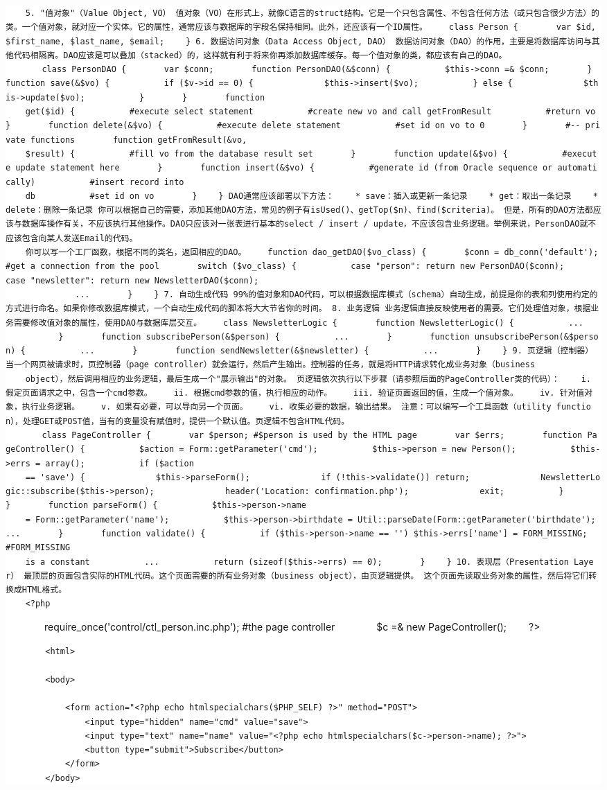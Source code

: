         5. "值对象"（Value Object, VO） 值对象（VO）在形式上，就像C语言的struct结构。它是一个只包含属性、不包含任何方法（或只包含很少方法）的类。一个值对象，就对应一个实体。它的属性，通常应该与数据库的字段名保持相同。此外，还应该有一个ID属性。 　　class Person { 　　　　var $id, $first_name, $last_name, $email; 　　} 6. 数据访问对象（Data Access Object, DAO） 数据访问对象（DAO）的作用，主要是将数据库访问与其他代码相隔离。DAO应该是可以叠加（stacked）的，这样就有利于将来你再添加数据库缓存。每一个值对象的类，都应该有自己的DAO。
        　　class PersonDAO { 　　　　var $conn; 　　　　function PersonDAO(&$conn) { 　　　　　　$this->conn =& $conn; 　　　　} 　　　　function save(&$vo) { 　　　　　　if ($v->id == 0) { 　　　　　　　　$this->insert($vo); 　　　　　　} else { 　　　　　　　　$this->update($vo); 　　　　　　} 　　　　} 　　　　function
        get($id) { 　　　　　　#execute select statement 　　　　　　#create new vo and call getFromResult 　　　　　　#return vo 　　　　} 　　　　function delete(&$vo) { 　　　　　　#execute delete statement 　　　　　　#set id on vo to 0 　　　　} 　　　　#-- private functions 　　　　function getFromResult(&vo,
        $result) { 　　　　　　#fill vo from the database result set 　　　　} 　　　　function update(&$vo) { 　　　　　　#execute update statement here 　　　　} 　　　　function insert(&$vo) { 　　　　　　#generate id (from Oracle sequence or automatically) 　　　　　　#insert record into
        db 　　　　　　#set id on vo 　　　　} 　　} DAO通常应该部署以下方法： 　　* save：插入或更新一条记录 　　* get：取出一条记录 　　* delete：删除一条记录 你可以根据自己的需要，添加其他DAO方法，常见的例子有isUsed()、getTop($n)、find($criteria)。 但是，所有的DAO方法都应该与数据库操作有关，不应该执行其他操作。DAO只应该对一张表进行基本的select / insert / update，不应该包含业务逻辑。举例来说，PersonDAO就不应该包含向某人发送Email的代码。
        你可以写一个工厂函数，根据不同的类名，返回相应的DAO。 　　function dao_getDAO($vo_class) { 　　　　$conn = db_conn('default'); #get a connection from the pool 　　　　switch ($vo_class) { 　　　　　　case "person": return new PersonDAO($conn); 　　　　　　case "newsletter": return new NewsletterDAO($conn);
        　　　　　　... 　　　　} 　　} 7. 自动生成代码 99%的值对象和DAO代码，可以根据数据库模式（schema）自动生成，前提是你的表和列使用约定的方式进行命名。如果你修改数据库模式，一个自动生成代码的脚本将大大节省你的时间。 8. 业务逻辑 业务逻辑直接反映使用者的需要。它们处理值对象，根据业务需要修改值对象的属性，使用DAO与数据库层交互。 　　class NewsletterLogic { 　　　　function NewsletterLogic() { 　　　　　　...
        　　　　} 　　　　function subscribePerson(&$person) { 　　　　　　... 　　　　} 　　　　function unsubscribePerson(&$person) { 　　　　　　... 　　　　} 　　　　function sendNewsletter(&$newsletter) { 　　　　　　... 　　　　} 　　} 9. 页逻辑（控制器） 当一个网页被请求时，页控制器（page controller）就会运行，然后产生输出。控制器的任务，就是将HTTP请求转化成业务对象（business
        object），然后调用相应的业务逻辑，最后生成一个"展示输出"的对象。 页逻辑依次执行以下步骤（请参照后面的PageController类的代码）： 　　i. 假定页面请求之中，包含一个cmd参数。 　　ii. 根据cmd参数的值，执行相应的动作。 　　iii. 验证页面返回的值，生成一个值对象。 　　iv. 针对值对象，执行业务逻辑。 　　v. 如果有必要，可以导向另一个页面。 　　vi. 收集必要的数据，输出结果。 注意：可以编写一个工具函数（utility function），处理GET或POST值，当有的变量没有赋值时，提供一个默认值。页逻辑不包含HTML代码。
        　　class PageController { 　　　　var $person; #$person is used by the HTML page 　　　　var $errs; 　　　　function PageController() { 　　　　　　$action = Form::getParameter('cmd'); 　　　　　　$this->person = new Person(); 　　　　　　$this->errs = array(); 　　　　　　if ($action
        == 'save') { 　　　　　　　　$this->parseForm(); 　　　　　　　　if (!this->validate()) return; 　　　　　　　　NewsletterLogic::subscribe($this->person); 　　　　　　　　header('Location: confirmation.php'); 　　　　　　　　exit; 　　　　　　} 　　　　} 　　　　function parseForm() { 　　　　　　$this->person->name
        = Form::getParameter('name'); 　　　　　　$this->person->birthdate = Util::parseDate(Form::getParameter('birthdate'); 　　　　　　... 　　　　} 　　　　function validate() { 　　　　　　if ($this->person->name == '') $this->errs['name'] = FORM_MISSING; 　　　　　　#FORM_MISSING
        is a constant 　　　　　　... 　　　　　　return (sizeof($this->errs) == 0); 　　　　} 　　} 10. 表现层（Presentation Layer） 最顶层的页面包含实际的HTML代码。这个页面需要的所有业务对象（business object），由页逻辑提供。 这个页面先读取业务对象的属性，然后将它们转换成HTML格式。
        <?php
　　　　require_once('control/ctl_person.inc.php'); #the page controller
　　　　$c =& new PageController();
　　?>

            <html>

            <body>

                <form action="<?php echo htmlspecialchars($PHP_SELF) ?>" method="POST">
                    <input type="hidden" name="cmd" value="save">
                    <input type="text" name="name" value="<?php echo htmlspecialchars($c->person->name); ?>">
                    <button type="submit">Subscribe</button>
                </form>
            </body>
